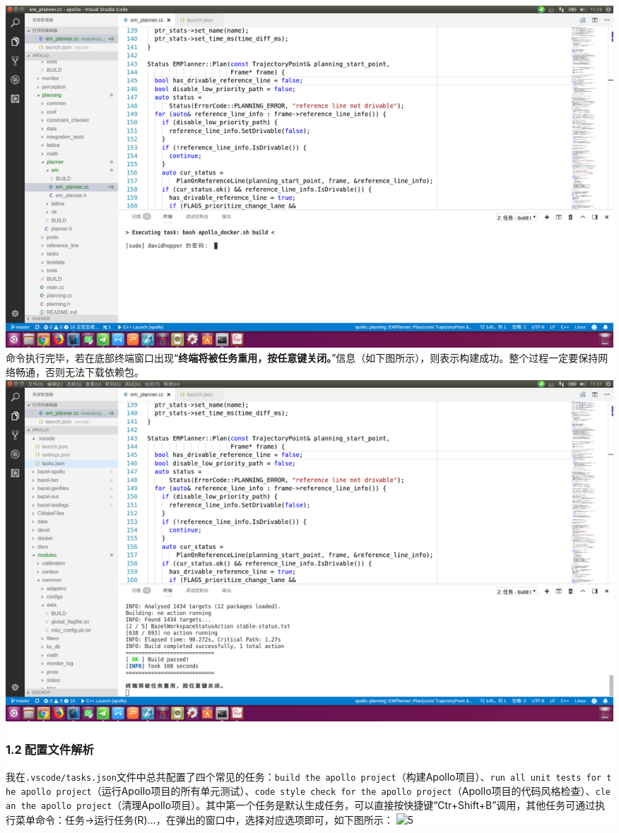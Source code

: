 ![3](images/vscode/vscode_call_for_password.png)
命令执行完毕，若在底部终端窗口出现“**终端将被任务重用，按任意键关闭。**”信息（如下图所示），则表示构建成功。整个过程一定要保持网络畅通，否则无法下载依赖包。
![4](images/vscode/vscode_build_complete.png)
### 1.2 配置文件解析
我在`.vscode/tasks.json`文件中总共配置了四个常见的任务：`build the apollo project`（构建Apollo项目）、`run all unit tests for the apollo project`（运行Apollo项目的所有单元测试）、`code style check for the apollo project`（Apollo项目的代码风格检查）、`clean the apollo project`（清理Apollo项目）。其中第一个任务是默认生成任务，可以直接按快捷键“Ctr+Shift+B”调用，其他任务可通过执行菜单命令：任务->运行任务(R)…，在弹出的窗口中，选择对应选项即可，如下图所示：
![5](images/vscode/run_normal_build_task.jpeg)